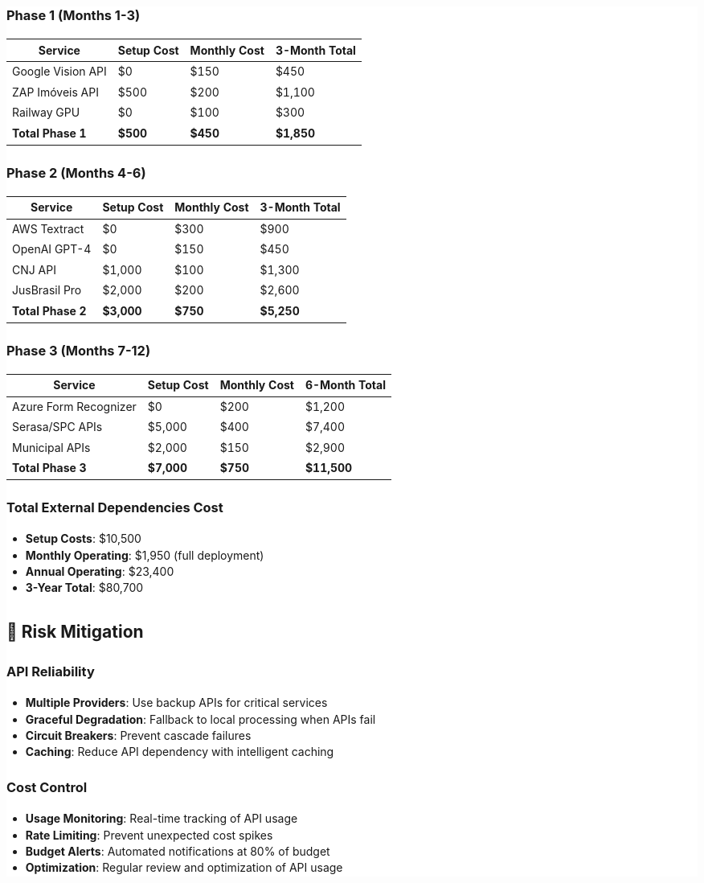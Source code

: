 ### Phase 1 (Months 1-3)
| Service | Setup Cost | Monthly Cost | 3-Month Total |
|---------|------------|--------------|---------------|
| Google Vision API | $0 | $150 | $450 |
| ZAP Imóveis API | $500 | $200 | $1,100 |
| Railway GPU | $0 | $100 | $300 |
| **Total Phase 1** | **$500** | **$450** | **$1,850** |

### Phase 2 (Months 4-6)
| Service | Setup Cost | Monthly Cost | 3-Month Total |
|---------|------------|--------------|---------------|
| AWS Textract | $0 | $300 | $900 |
| OpenAI GPT-4 | $0 | $150 | $450 |
| CNJ API | $1,000 | $100 | $1,300 |
| JusBrasil Pro | $2,000 | $200 | $2,600 |
| **Total Phase 2** | **$3,000** | **$750** | **$5,250** |

### Phase 3 (Months 7-12)
| Service | Setup Cost | Monthly Cost | 6-Month Total |
|---------|------------|--------------|---------------|
| Azure Form Recognizer | $0 | $200 | $1,200 |
| Serasa/SPC APIs | $5,000 | $400 | $7,400 |
| Municipal APIs | $2,000 | $150 | $2,900 |
| **Total Phase 3** | **$7,000** | **$750** | **$11,500** |

### **Total External Dependencies Cost**
- **Setup Costs**: $10,500
- **Monthly Operating**: $1,950 (full deployment)
- **Annual Operating**: $23,400
- **3-Year Total**: $80,700

## 🚨 Risk Mitigation

### API Reliability
- **Multiple Providers**: Use backup APIs for critical services
- **Graceful Degradation**: Fallback to local processing when APIs fail
- **Circuit Breakers**: Prevent cascade failures
- **Caching**: Reduce API dependency with intelligent caching

### Cost Control
- **Usage Monitoring**: Real-time tracking of API usage
- **Rate Limiting**: Prevent unexpected cost spikes
- **Budget Alerts**: Automated notifications at 80% of budget
- **Optimization**: Regular review and optimization of API usage

